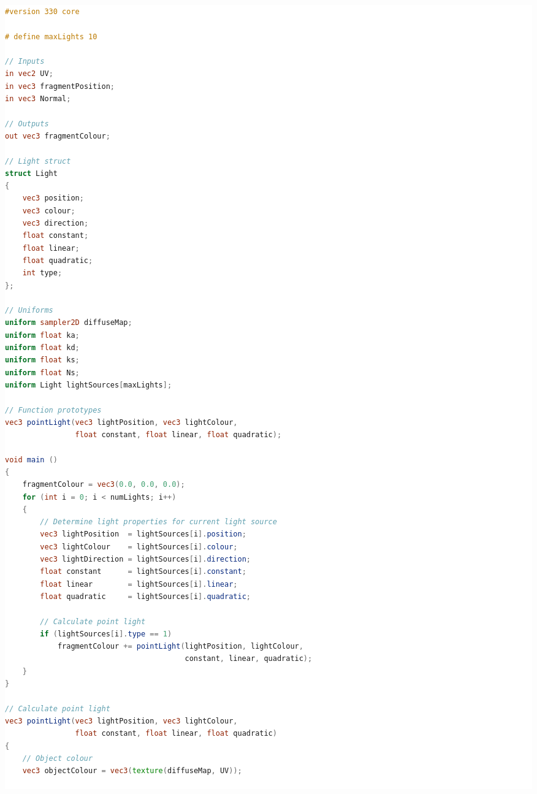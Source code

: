 ```glsl
#version 330 core

# define maxLights 10

// Inputs
in vec2 UV;
in vec3 fragmentPosition;
in vec3 Normal;

// Outputs
out vec3 fragmentColour;

// Light struct
struct Light
{
    vec3 position;
    vec3 colour;
    vec3 direction;
    float constant;
    float linear;
    float quadratic;
    int type;
};

// Uniforms
uniform sampler2D diffuseMap;
uniform float ka;
uniform float kd;
uniform float ks;
uniform float Ns;
uniform Light lightSources[maxLights];

// Function prototypes
vec3 pointLight(vec3 lightPosition, vec3 lightColour,
                float constant, float linear, float quadratic);

void main ()
{
    fragmentColour = vec3(0.0, 0.0, 0.0);
    for (int i = 0; i < numLights; i++)
    {
        // Determine light properties for current light source
        vec3 lightPosition  = lightSources[i].position;
        vec3 lightColour    = lightSources[i].colour;
        vec3 lightDirection = lightSources[i].direction;
        float constant      = lightSources[i].constant;
        float linear        = lightSources[i].linear;
        float quadratic     = lightSources[i].quadratic;
        
        // Calculate point light
        if (lightSources[i].type == 1)
            fragmentColour += pointLight(lightPosition, lightColour,
                                         constant, linear, quadratic);
    }
}

// Calculate point light
vec3 pointLight(vec3 lightPosition, vec3 lightColour, 
                float constant, float linear, float quadratic)
{
    // Object colour
    vec3 objectColour = vec3(texture(diffuseMap, UV));
    
```